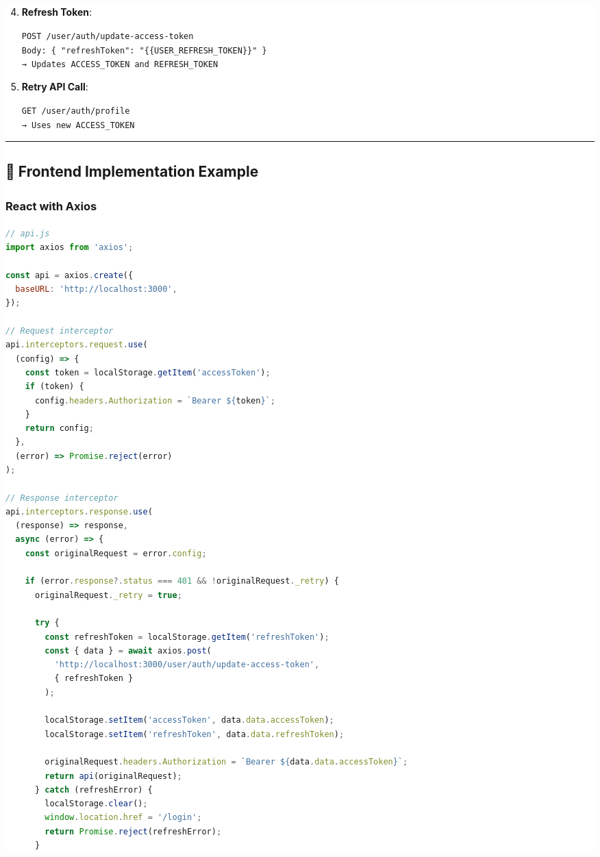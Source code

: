 4. **Refresh Token**:
   ```
   POST /user/auth/update-access-token
   Body: { "refreshToken": "{{USER_REFRESH_TOKEN}}" }
   → Updates ACCESS_TOKEN and REFRESH_TOKEN
   ```

5. **Retry API Call**:
   ```
   GET /user/auth/profile
   → Uses new ACCESS_TOKEN
   ```

---

## 🚀 Frontend Implementation Example

### React with Axios

```javascript
// api.js
import axios from 'axios';

const api = axios.create({
  baseURL: 'http://localhost:3000',
});

// Request interceptor
api.interceptors.request.use(
  (config) => {
    const token = localStorage.getItem('accessToken');
    if (token) {
      config.headers.Authorization = `Bearer ${token}`;
    }
    return config;
  },
  (error) => Promise.reject(error)
);

// Response interceptor
api.interceptors.response.use(
  (response) => response,
  async (error) => {
    const originalRequest = error.config;
    
    if (error.response?.status === 401 && !originalRequest._retry) {
      originalRequest._retry = true;
      
      try {
        const refreshToken = localStorage.getItem('refreshToken');
        const { data } = await axios.post(
          'http://localhost:3000/user/auth/update-access-token',
          { refreshToken }
        );
        
        localStorage.setItem('accessToken', data.data.accessToken);
        localStorage.setItem('refreshToken', data.data.refreshToken);
        
        originalRequest.headers.Authorization = `Bearer ${data.data.accessToken}`;
        return api(originalRequest);
      } catch (refreshError) {
        localStorage.clear();
        window.location.href = '/login';
        return Promise.reject(refreshError);
      }
```